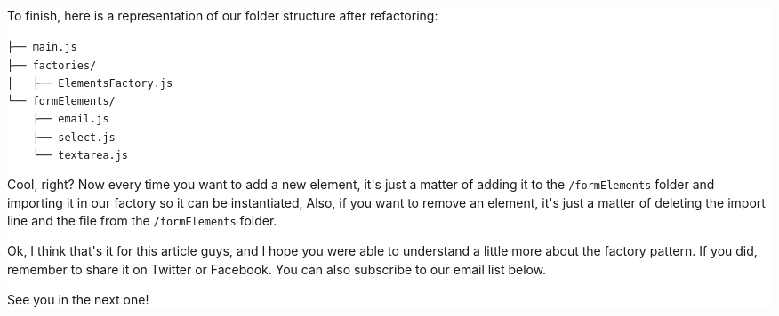 
To finish, here is a representation of our folder structure after refactoring:

```
├── main.js
├── factories/
│   ├── ElementsFactory.js
└── formElements/
    ├── email.js
    ├── select.js
    └── textarea.js
```

Cool, right? Now every time you want to add a new element, it's just a matter of adding it to the `/formElements` folder and importing it in our factory so it can be instantiated, Also, if you want to remove an element, it's just a matter of deleting the import line and the file from the `/formElements` folder.

Ok, I think that's it for this article guys, and I hope you were able to understand a little more about the factory pattern. If you did, remember to share it on Twitter or Facebook. You can also subscribe to our email list below.

See you in the next one!
